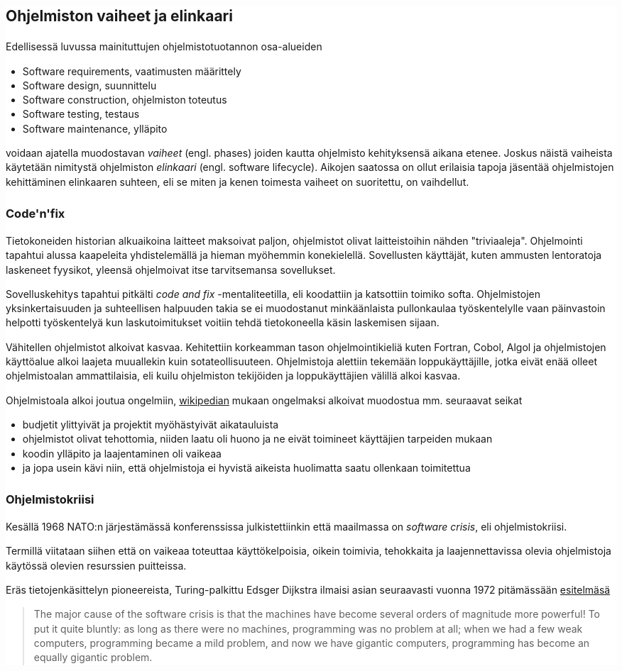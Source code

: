 ## Ohjelmiston vaiheet ja elinkaari

Edellisessä luvussa mainituttujen ohjelmistotuotannon osa-alueiden

- Software requirements, vaatimusten määrittely
- Software design, suunnittelu
- Software construction, ohjelmiston toteutus
- Software testing, testaus
- Software maintenance, ylläpito 

voidaan ajatella muodostavan _vaiheet_ (engl. phases) joiden kautta ohjelmisto kehityksensä aikana etenee. Joskus näistä vaiheista käytetään nimitystä ohjelmiston _elinkaari_ (engl. software lifecycle). Aikojen saatossa on ollut erilaisia tapoja jäsentää ohjelmistojen kehittäminen elinkaaren suhteen, eli se miten ja kenen toimesta vaiheet on suoritettu, on vaihdellut.

### Code'n'fix

Tietokoneiden historian alkuaikoina laitteet maksoivat paljon, ohjelmistot olivat laitteistoihin nähden "triviaaleja". Ohjelmointi tapahtui alussa kaapeleita yhdistelemällä ja hieman myöhemmin konekielellä. Sovellusten käyttäjät, kuten ammusten lentoratoja laskeneet fyysikot, yleensä ohjelmoivat itse tarvitsemansa sovellukset. 

Sovelluskehitys tapahtui pitkälti _code and fix_ -mentaliteetilla, eli koodattiin ja katsottiin toimiko softa. Ohjelmistojen yksinkertaisuuden ja suhteellisen halpuuden takia se ei muodostanut minkäänlaista pullonkaulaa työskentelylle vaan päinvastoin helpotti työskentelyä kun laskutoimitukset voitiin tehdä tietokoneella käsin laskemisen sijaan.

Vähitellen ohjelmistot alkoivat kasvaa. Kehitettiin korkeamman tason ohjelmointikieliä kuten Fortran, Cobol, Algol ja ohjelmistojen käyttöalue alkoi laajeta muuallekin kuin sotateollisuuteen. Ohjelmistoja alettiin tekemään loppukäyttäjille, jotka eivät enää olleet ohjelmistoalan ammattilaisia, eli kuilu ohjelmiston tekijöiden ja loppukäyttäjien välillä alkoi kasvaa.

Ohjelmistoala alkoi joutua ongelmiin, [wikipedian](https://en.wikipedia.org/wiki/Software_crisis) mukaan ongelmaksi alkoivat muodostua mm. seuraavat seikat

- budjetit ylittyivät ja projektit myöhästyivät aikatauluista
- ohjelmistot olivat tehottomia, niiden laatu oli huono ja ne eivät toimineet käyttäjien tarpeiden mukaan
- koodin ylläpito ja laajentaminen oli vaikeaa
- ja jopa usein kävi niin, että ohjelmistoja ei hyvistä aikeista huolimatta saatu ollenkaan toimitettua

### Ohjelmistokriisi

Kesällä 1968 NATO:n järjestämässä konferenssissa julkistettiinkin että maailmassa on _software crisis_, eli ohjelmistokriisi.

Termillä viitataan siihen että on vaikeaa toteuttaa käyttökelpoisia, oikein toimivia, tehokkaita ja laajennettavissa olevia ohjelmistoja käytössä olevien resurssien puitteissa.

Eräs tietojenkäsittelyn pioneereista, Turing-palkittu Edsger Dijkstra ilmaisi asian seuraavasti vuonna 1972 pitämässään [esitelmäsä](https://www.cs.utexas.edu/~EWD/transcriptions/EWD03xx/EWD340.html) 

> The major cause of the software crisis is that the machines have become several orders of magnitude more powerful! To put it quite bluntly: as long as there were no machines, programming was no problem at all; when we had a few weak computers, programming became a mild problem, and now we have gigantic computers, programming has become an equally gigantic problem.
